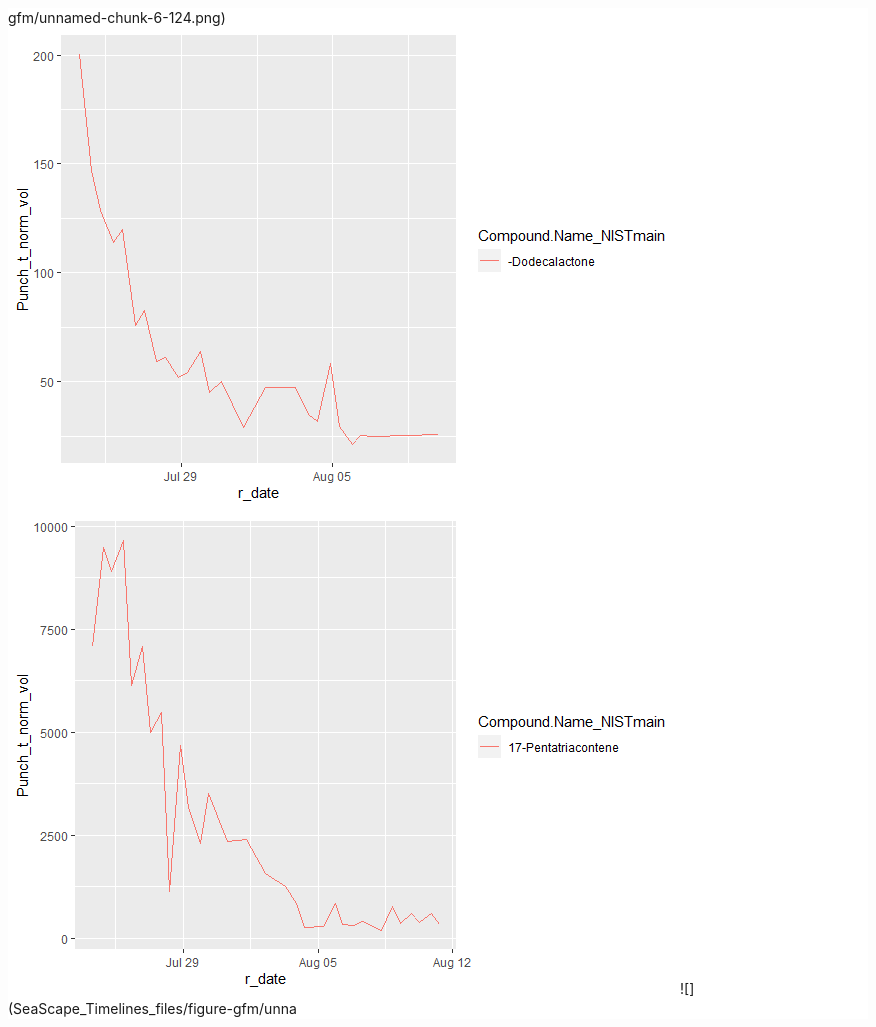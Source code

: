 gfm/unnamed-chunk-6-124.png)![](SeaScape_Timelines_files/figure-gfm/unnamed-chunk-6-125.png)![](SeaScape_Timelines_files/figure-gfm/unnamed-chunk-6-126.png)![](SeaScape_Timelines_files/figure-gfm/unna